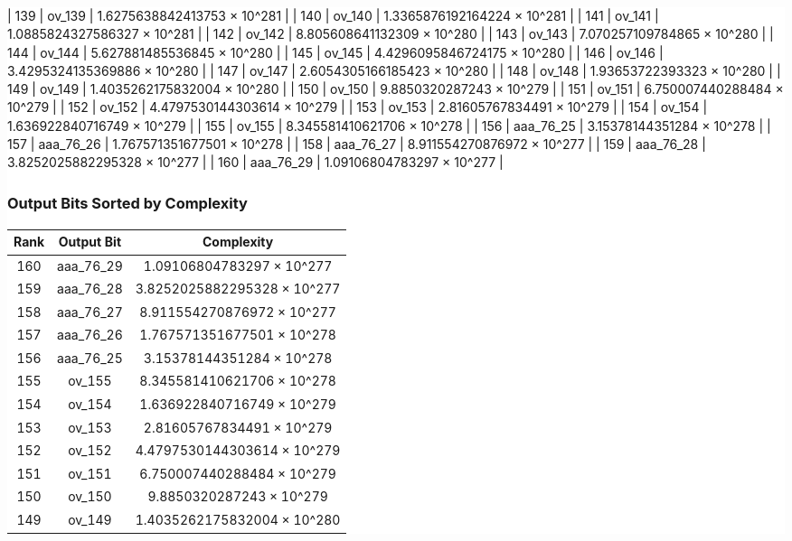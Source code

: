 | 139 | ov_139 | 1.6275638842413753 × 10^281 |
| 140 | ov_140 | 1.3365876192164224 × 10^281 |
| 141 | ov_141 | 1.0885824327586327 × 10^281 |
| 142 | ov_142 | 8.805608641132309 × 10^280 |
| 143 | ov_143 | 7.070257109784865 × 10^280 |
| 144 | ov_144 | 5.627881485536845 × 10^280 |
| 145 | ov_145 | 4.4296095846724175 × 10^280 |
| 146 | ov_146 | 3.4295324135369886 × 10^280 |
| 147 | ov_147 | 2.6054305166185423 × 10^280 |
| 148 | ov_148 | 1.93653722393323 × 10^280 |
| 149 | ov_149 | 1.4035262175832004 × 10^280 |
| 150 | ov_150 | 9.8850320287243 × 10^279 |
| 151 | ov_151 | 6.750007440288484 × 10^279 |
| 152 | ov_152 | 4.4797530144303614 × 10^279 |
| 153 | ov_153 | 2.81605767834491 × 10^279 |
| 154 | ov_154 | 1.636922840716749 × 10^279 |
| 155 | ov_155 | 8.345581410621706 × 10^278 |
| 156 | aaa_76_25 | 3.15378144351284 × 10^278 |
| 157 | aaa_76_26 | 1.767571351677501 × 10^278 |
| 158 | aaa_76_27 | 8.911554270876972 × 10^277 |
| 159 | aaa_76_28 | 3.8252025882295328 × 10^277 |
| 160 | aaa_76_29 | 1.09106804783297 × 10^277 |

### Output Bits Sorted by Complexity

| Rank | Output Bit | Complexity |
|:----:|:----------:|:----------:|
| 160 | aaa_76_29 | 1.09106804783297 × 10^277 |
| 159 | aaa_76_28 | 3.8252025882295328 × 10^277 |
| 158 | aaa_76_27 | 8.911554270876972 × 10^277 |
| 157 | aaa_76_26 | 1.767571351677501 × 10^278 |
| 156 | aaa_76_25 | 3.15378144351284 × 10^278 |
| 155 | ov_155 | 8.345581410621706 × 10^278 |
| 154 | ov_154 | 1.636922840716749 × 10^279 |
| 153 | ov_153 | 2.81605767834491 × 10^279 |
| 152 | ov_152 | 4.4797530144303614 × 10^279 |
| 151 | ov_151 | 6.750007440288484 × 10^279 |
| 150 | ov_150 | 9.8850320287243 × 10^279 |
| 149 | ov_149 | 1.4035262175832004 × 10^280 |